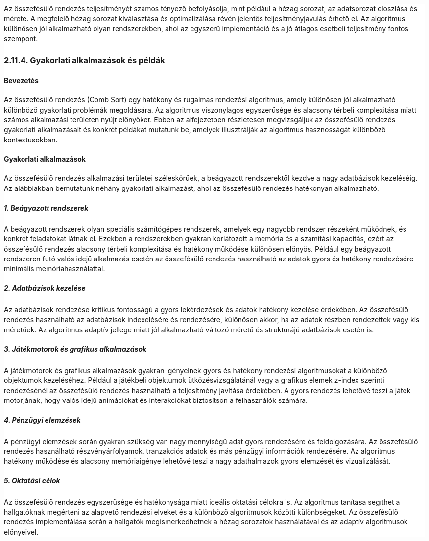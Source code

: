 Az összefésülő rendezés teljesítményét számos tényező befolyásolja, mint például a hézag sorozat, az adatsorozat eloszlása és mérete. A megfelelő hézag sorozat kiválasztása és optimalizálása révén jelentős teljesítményjavulás érhető el. Az algoritmus különösen jól alkalmazható olyan rendszerekben, ahol az egyszerű implementáció és a jó átlagos esetbeli teljesítmény fontos szempont.

### 2.11.4. Gyakorlati alkalmazások és példák

#### Bevezetés

Az összefésülő rendezés (Comb Sort) egy hatékony és rugalmas rendezési algoritmus, amely különösen jól alkalmazható különböző gyakorlati problémák megoldására. Az algoritmus viszonylagos egyszerűsége és alacsony térbeli komplexitása miatt számos alkalmazási területen nyújt előnyöket. Ebben az alfejezetben részletesen megvizsgáljuk az összefésülő rendezés gyakorlati alkalmazásait és konkrét példákat mutatunk be, amelyek illusztrálják az algoritmus hasznosságát különböző kontextusokban.

#### Gyakorlati alkalmazások

Az összefésülő rendezés alkalmazási területei széleskörűek, a beágyazott rendszerektől kezdve a nagy adatbázisok kezeléséig. Az alábbiakban bemutatunk néhány gyakorlati alkalmazást, ahol az összefésülő rendezés hatékonyan alkalmazható.

##### 1. Beágyazott rendszerek

A beágyazott rendszerek olyan speciális számítógépes rendszerek, amelyek egy nagyobb rendszer részeként működnek, és konkrét feladatokat látnak el. Ezekben a rendszerekben gyakran korlátozott a memória és a számítási kapacitás, ezért az összefésülő rendezés alacsony térbeli komplexitása és hatékony működése különösen előnyös. Például egy beágyazott rendszeren futó valós idejű alkalmazás esetén az összefésülő rendezés használható az adatok gyors és hatékony rendezésére minimális memóriahasználattal.

##### 2. Adatbázisok kezelése

Az adatbázisok rendezése kritikus fontosságú a gyors lekérdezések és adatok hatékony kezelése érdekében. Az összefésülő rendezés használható az adatbázisok indexelésére és rendezésére, különösen akkor, ha az adatok részben rendezettek vagy kis méretűek. Az algoritmus adaptív jellege miatt jól alkalmazható változó méretű és struktúrájú adatbázisok esetén is.

##### 3. Játékmotorok és grafikus alkalmazások

A játékmotorok és grafikus alkalmazások gyakran igényelnek gyors és hatékony rendezési algoritmusokat a különböző objektumok kezeléséhez. Például a játékbeli objektumok ütközésvizsgálatánál vagy a grafikus elemek z-index szerinti rendezésénél az összefésülő rendezés használható a teljesítmény javítása érdekében. A gyors rendezés lehetővé teszi a játék motorjának, hogy valós idejű animációkat és interakciókat biztosítson a felhasználók számára.

##### 4. Pénzügyi elemzések

A pénzügyi elemzések során gyakran szükség van nagy mennyiségű adat gyors rendezésére és feldolgozására. Az összefésülő rendezés használható részvényárfolyamok, tranzakciós adatok és más pénzügyi információk rendezésére. Az algoritmus hatékony működése és alacsony memóriaigénye lehetővé teszi a nagy adathalmazok gyors elemzését és vizualizálását.

##### 5. Oktatási célok

Az összefésülő rendezés egyszerűsége és hatékonysága miatt ideális oktatási célokra is. Az algoritmus tanítása segíthet a hallgatóknak megérteni az alapvető rendezési elveket és a különböző algoritmusok közötti különbségeket. Az összefésülő rendezés implementálása során a hallgatók megismerkedhetnek a hézag sorozatok használatával és az adaptív algoritmusok előnyeivel.
